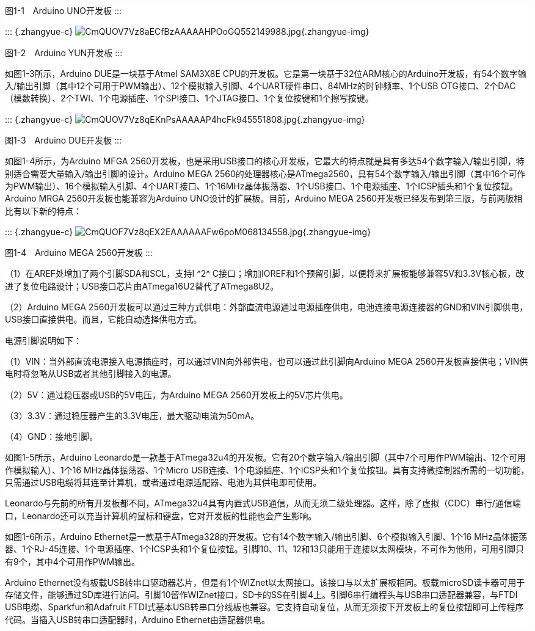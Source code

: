 图1-1　Arduino UNO开发板
:::

::: {.zhangyue-c}
![CmQUOV7Vz8aECfBzAAAAAHPOoGQ552149988.jpg](https://i.imgur.com/m2GmTPL.jpeg){.zhangyue-img}

图1-2　Arduino YUN开发板
:::

如图1-3所示，Arduino DUE是一块基于Atmel SAM3X8E CPU的开发板。它是第一块基于32位ARM核心的Arduino开发板，有54个数字输入/输出引脚（其中12个可用于PWM输出）、12个模拟输入引脚、4个UART硬件串口、84MHz的时钟频率、1个USB OTG接口、2个DAC（模数转换）、2个TWI、1个电源插座、1个SPI接口、1个JTAG接口、1个复位按键和1个擦写按键。

::: {.zhangyue-c}
![CmQUOV7Vz8qEKnPsAAAAAP4hcFk945551808.jpg](https://i.imgur.com/eU0xCYF.jpeg){.zhangyue-img}

图1-3　Arduino DUE开发板
:::

如图1-4所示，为Arduino MFGA 2560开发板，也是采用USB接口的核心开发板，它最大的特点就是具有多达54个数字输入/输出引脚，特别适合需要大量输入/输出引脚的设计。Arduino MEGA 2560的处理器核心是ATmega2560，具有54个数字输入/输出引脚（其中16个可作为PWM输出）、16个模拟输入引脚、4个UART接口、1个16MHz晶体振荡器、1个USB接口、1个电源插座、1个ICSP插头和1个复位按钮。Arduino MRGA 2560开发板也能兼容为Arduino UNO设计的扩展板。目前，Arduino MEGA 2560开发板已经发布到第三版，与前两版相比有以下新的特点：

::: {.zhangyue-c}
![CmQUOF7Vz8qEX2EAAAAAAFw6poM068134558.jpg](https://i.imgur.com/0mHGBtM.jpeg){.zhangyue-img}

图1-4　Arduino MEGA 2560开发板
:::

（1）在AREF处增加了两个引脚SDA和SCL，支持I ^2^ C接口；增加IOREF和1个预留引脚，以便将来扩展板能够兼容5V和3.3V核心板，改进了复位电路设计；USB接口芯片由ATmega16U2替代了ATmega8U2。

（2）Arduino MEGA 2560开发板可以通过三种方式供电：外部直流电源通过电源插座供电，电池连接电源连接器的GND和VIN引脚供电，USB接口直接供电。而且，它能自动选择供电方式。

电源引脚说明如下：

（1）VIN：当外部直流电源接入电源插座时，可以通过VIN向外部供电，也可以通过此引脚向Arduino MEGA 2560开发板直接供电；VIN供电时将忽略从USB或者其他引脚接入的电源。

（2）5V：通过稳压器或USB的5V电压，为Arduino MEGA 2560开发板上的5V芯片供电。

（3）3.3V：通过稳压器产生的3.3V电压，最大驱动电流为50mA。

（4）GND：接地引脚。

如图1-5所示，Arduino Leonardo是一款基于ATmega32u4的开发板。它有20个数字输入/输出引脚（其中7个可用作PWM输出、12个可用作模拟输入）、1个16 MHz晶体振荡器、1个Micro USB连接、1个电源插座、1个ICSP头和1个复位按钮。具有支持微控制器所需的一切功能，只需通过USB电缆将其连至计算机，或者通过电源适配器、电池为其供电即可使用。

Leonardo与先前的所有开发板都不同，ATmega32u4具有内置式USB通信，从而无须二级处理器。这样，除了虚拟（CDC）串行/通信端口，Leonardo还可以充当计算机的鼠标和键盘，它对开发板的性能也会产生影响。

如图1-6所示，Arduino Ethernet是一款基于ATmega328的开发板。它有14个数字输入/输出引脚、6个模拟输入引脚、1个16 MHz晶体振荡器、1个RJ-45连接、1个电源插座、1个ICSP头和1个复位按钮。引脚10、11、12和13只能用于连接以太网模块，不可作为他用，可用引脚只有9个，其中4个可用作PWM输出。

Arduino Ethernet没有板载USB转串口驱动器芯片，但是有1个WIZnet以太网接口。该接口与以太扩展板相同。板载microSD读卡器可用于存储文件，能够通过SD库进行访问。引脚10留作WIZnet接口，SD卡的SS在引脚4上。引脚6串行编程头与USB串口适配器兼容，与FTDI USB电缆、Sparkfun和Adafruit FTDI式基本USB转串口分线板也兼容。它支持自动复位，从而无须按下开发板上的复位按钮即可上传程序代码。当插入USB转串口适配器时，Arduino Ethernet由适配器供电。
